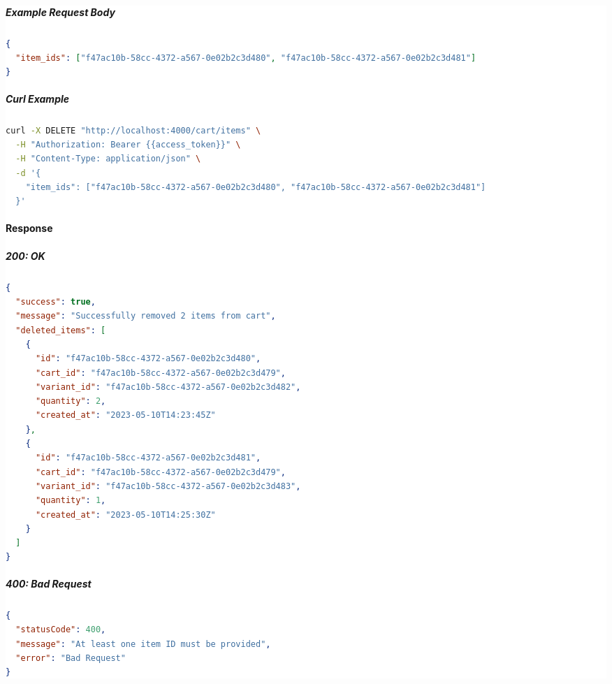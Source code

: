 ##### Example Request Body

```json
{
  "item_ids": ["f47ac10b-58cc-4372-a567-0e02b2c3d480", "f47ac10b-58cc-4372-a567-0e02b2c3d481"]
}
```

##### Curl Example

```bash
curl -X DELETE "http://localhost:4000/cart/items" \
  -H "Authorization: Bearer {{access_token}}" \
  -H "Content-Type: application/json" \
  -d '{
    "item_ids": ["f47ac10b-58cc-4372-a567-0e02b2c3d480", "f47ac10b-58cc-4372-a567-0e02b2c3d481"]
  }'
```

#### Response

##### 200: OK

```json
{
  "success": true,
  "message": "Successfully removed 2 items from cart",
  "deleted_items": [
    {
      "id": "f47ac10b-58cc-4372-a567-0e02b2c3d480",
      "cart_id": "f47ac10b-58cc-4372-a567-0e02b2c3d479",
      "variant_id": "f47ac10b-58cc-4372-a567-0e02b2c3d482",
      "quantity": 2,
      "created_at": "2023-05-10T14:23:45Z"
    },
    {
      "id": "f47ac10b-58cc-4372-a567-0e02b2c3d481",
      "cart_id": "f47ac10b-58cc-4372-a567-0e02b2c3d479",
      "variant_id": "f47ac10b-58cc-4372-a567-0e02b2c3d483",
      "quantity": 1,
      "created_at": "2023-05-10T14:25:30Z"
    }
  ]
}
```

##### 400: Bad Request

```json
{
  "statusCode": 400,
  "message": "At least one item ID must be provided",
  "error": "Bad Request"
}
```
